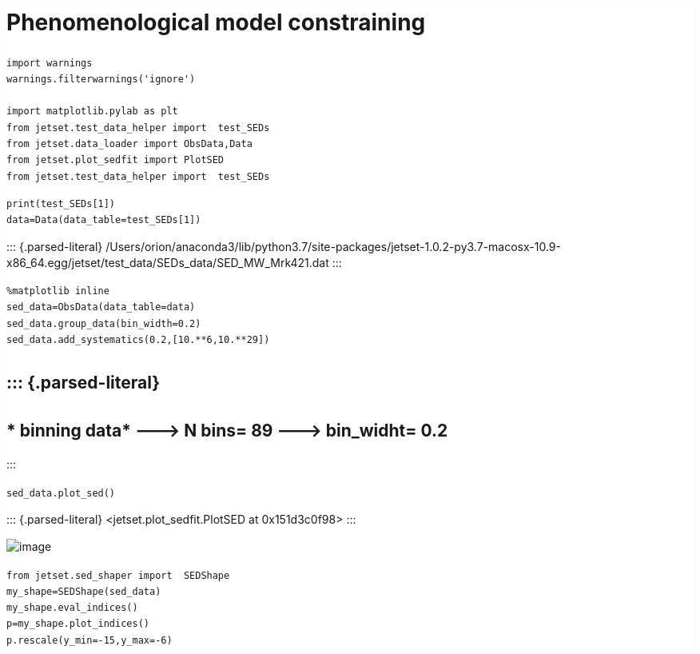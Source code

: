 Phenomenological model constraining
===================================

``` {.sourceCode .ipython3}
import warnings
warnings.filterwarnings('ignore')

import matplotlib.pylab as plt
from jetset.test_data_helper import  test_SEDs
from jetset.data_loader import ObsData,Data
from jetset.plot_sedfit import PlotSED
from jetset.test_data_helper import  test_SEDs
```

``` {.sourceCode .ipython3}
print(test_SEDs[1])
data=Data(data_table=test_SEDs[1])
```

::: {.parsed-literal}
/Users/orion/anaconda3/lib/python3.7/site-packages/jetset-1.0.2-py3.7-macosx-10.9-x86\_64.egg/jetset/test\_data/SEDs\_data/SED\_MW\_Mrk421.dat
:::

``` {.sourceCode .ipython3}
%matplotlib inline
sed_data=ObsData(data_table=data)
sed_data.group_data(bin_width=0.2)
sed_data.add_systematics(0.2,[10.**6,10.**29])
```

::: {.parsed-literal}
  -------------------------
  **\* binning data**\*
  \-\--\> N bins= 89
  \-\--\> bin\_widht= 0.2
  -------------------------
:::

``` {.sourceCode .ipython3}
sed_data.plot_sed()
```

::: {.parsed-literal}
\<jetset.plot\_sedfit.PlotSED at 0x151d3c0f98\>
:::

![image](Jet_example_phenom_constr_files/Jet_example_phenom_constr_5_1.png)

``` {.sourceCode .ipython3}
from jetset.sed_shaper import  SEDShape
my_shape=SEDShape(sed_data)
my_shape.eval_indices()
p=my_shape.plot_indices()
p.rescale(y_min=-15,y_max=-6)
```
